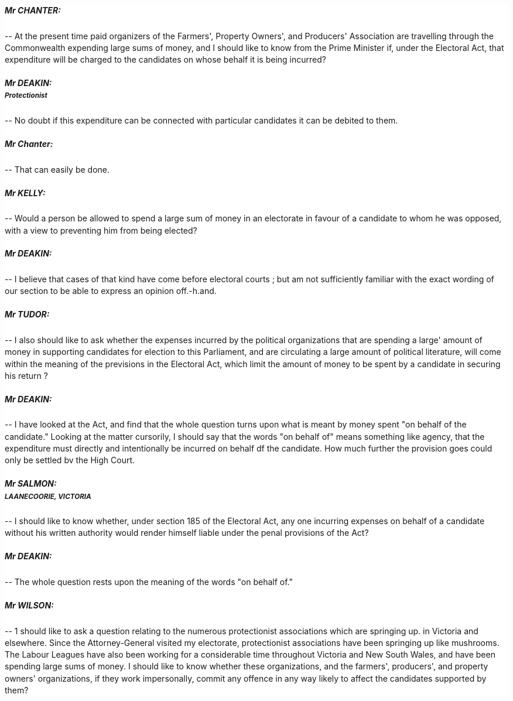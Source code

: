 ##### Mr CHANTER:

-- At the present time paid organizers of the Farmers', Property Owners', and Producers' Association are travelling through the Commonwealth expending large sums of money, and I should like to know from the Prime Minister if, under the Electoral Act, that expenditure will be charged to the candidates on whose behalf it is being incurred? 

##### Mr DEAKIN:<br><small class="text-muted">Protectionist</small>

-- No doubt if this expenditure can be connected with particular candidates it can be debited to them. 

##### Mr Chanter:

--  That can easily be done. 

##### Mr KELLY:

-- Would a person be allowed to spend a large sum of money in an electorate in favour of a candidate to whom he was opposed, with a view to preventing him from being elected? 

##### Mr DEAKIN:

-- I believe that cases of that kind have come before electoral courts ; but am not sufficiently familiar with the exact wording of our section to be able to express an opinion off.-h.and. 

##### Mr TUDOR:

-- I also should like to ask whether the expenses incurred by the political organizations that are spending a large' amount of money in supporting candidates for election to this Parliament, and are circulating a large amount of political literature, will come within the meaning of the previsions in the Electoral Act, which limit the amount of money to be spent by a candidate in securing his return ? 

##### Mr DEAKIN:

-- I have looked at the Act, and find that the whole question turns upon what is meant by money spent "on behalf of the candidate." Looking at the matter cursorily, I should say that the words "on behalf of" means something like agency, that the expenditure must directly and intentionally be incurred on behalf df the candidate. How much further the provision goes could only be settled bv the High Court. 

##### Mr SALMON:<br><small class="text-muted">LAANECOORIE, VICTORIA</small>

-- I should like to know whether, under section 185 of the Electoral Act, any one incurring expenses on behalf of a candidate without his written authority would render himself liable under the penal provisions of the Act? 

##### Mr DEAKIN:

-- The whole question rests upon the meaning of the words "on behalf of." 

##### Mr WILSON:

-- 1  should like to ask a question relating to the numerous protectionist associations which are springing up. in Victoria and elsewhere. Since the Attorney-General visited my electorate, protectionist associations have been springing up like mushrooms. The Labour Leagues have also been working for a considerable time throughout Victoria and New South Wales, and have been spending large sums of money. I should like to know whether these organizations, and the farmers', producers', and property owners' organizations, if they work impersonally, commit any offence in any way likely to affect the candidates supported by them? 
